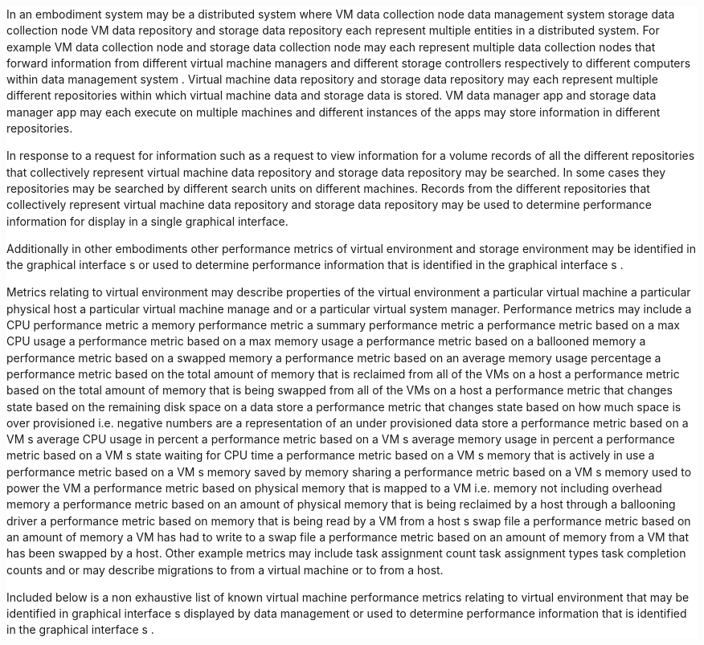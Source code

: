 In an embodiment system may be a distributed system where VM data collection node data management system storage data collection node VM data repository and storage data repository each represent multiple entities in a distributed system. For example VM data collection node and storage data collection node may each represent multiple data collection nodes that forward information from different virtual machine managers and different storage controllers respectively to different computers within data management system . Virtual machine data repository and storage data repository may each represent multiple different repositories within which virtual machine data and storage data is stored. VM data manager app and storage data manager app may each execute on multiple machines and different instances of the apps may store information in different repositories.

In response to a request for information such as a request to view information for a volume records of all the different repositories that collectively represent virtual machine data repository and storage data repository may be searched. In some cases they repositories may be searched by different search units on different machines. Records from the different repositories that collectively represent virtual machine data repository and storage data repository may be used to determine performance information for display in a single graphical interface.

Additionally in other embodiments other performance metrics of virtual environment and storage environment may be identified in the graphical interface s or used to determine performance information that is identified in the graphical interface s .

Metrics relating to virtual environment may describe properties of the virtual environment a particular virtual machine a particular physical host a particular virtual machine manage and or a particular virtual system manager. Performance metrics may include a CPU performance metric a memory performance metric a summary performance metric a performance metric based on a max CPU usage a performance metric based on a max memory usage a performance metric based on a ballooned memory a performance metric based on a swapped memory a performance metric based on an average memory usage percentage a performance metric based on the total amount of memory that is reclaimed from all of the VMs on a host a performance metric based on the total amount of memory that is being swapped from all of the VMs on a host a performance metric that changes state based on the remaining disk space on a data store a performance metric that changes state based on how much space is over provisioned i.e. negative numbers are a representation of an under provisioned data store a performance metric based on a VM s average CPU usage in percent a performance metric based on a VM s average memory usage in percent a performance metric based on a VM s state waiting for CPU time a performance metric based on a VM s memory that is actively in use a performance metric based on a VM s memory saved by memory sharing a performance metric based on a VM s memory used to power the VM a performance metric based on physical memory that is mapped to a VM i.e. memory not including overhead memory a performance metric based on an amount of physical memory that is being reclaimed by a host through a ballooning driver a performance metric based on memory that is being read by a VM from a host s swap file a performance metric based on an amount of memory a VM has had to write to a swap file a performance metric based on an amount of memory from a VM that has been swapped by a host. Other example metrics may include task assignment count task assignment types task completion counts and or may describe migrations to from a virtual machine or to from a host.

Included below is a non exhaustive list of known virtual machine performance metrics relating to virtual environment that may be identified in graphical interface s displayed by data management or used to determine performance information that is identified in the graphical interface s .
